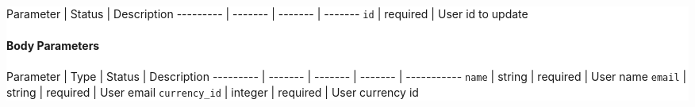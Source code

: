 Parameter | Status | Description
--------- | ------- | ------- | -------
    `id` |  required  | User id to update
#### Body Parameters
Parameter | Type | Status | Description
--------- | ------- | ------- | ------- | -----------
    `name` | string |  required  | User name
        `email` | string |  required  | User email
        `currency_id` | integer |  required  | User currency id
    



